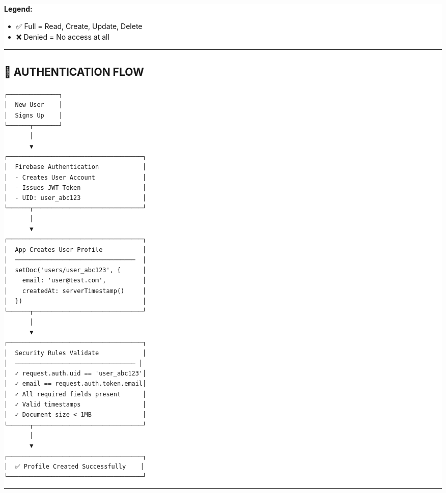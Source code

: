 
**Legend:**

- ✅ Full = Read, Create, Update, Delete
- ❌ Denied = No access at all

---

## 🔐 AUTHENTICATION FLOW

```
┌──────────────┐
│  New User    │
│  Signs Up    │
└──────┬───────┘
       │
       ▼
┌─────────────────────────────────────┐
│  Firebase Authentication            │
│  - Creates User Account             │
│  - Issues JWT Token                 │
│  - UID: user_abc123                 │
└──────┬──────────────────────────────┘
       │
       ▼
┌─────────────────────────────────────┐
│  App Creates User Profile           │
│  ─────────────────────────────────  │
│  setDoc('users/user_abc123', {      │
│    email: 'user@test.com',          │
│    createdAt: serverTimestamp()     │
│  })                                 │
└──────┬──────────────────────────────┘
       │
       ▼
┌─────────────────────────────────────┐
│  Security Rules Validate            │
│  ───────────────────────────────── │
│  ✓ request.auth.uid == 'user_abc123'│
│  ✓ email == request.auth.token.email│
│  ✓ All required fields present      │
│  ✓ Valid timestamps                 │
│  ✓ Document size < 1MB              │
└──────┬──────────────────────────────┘
       │
       ▼
┌─────────────────────────────────────┐
│  ✅ Profile Created Successfully    │
└─────────────────────────────────────┘
```

---
